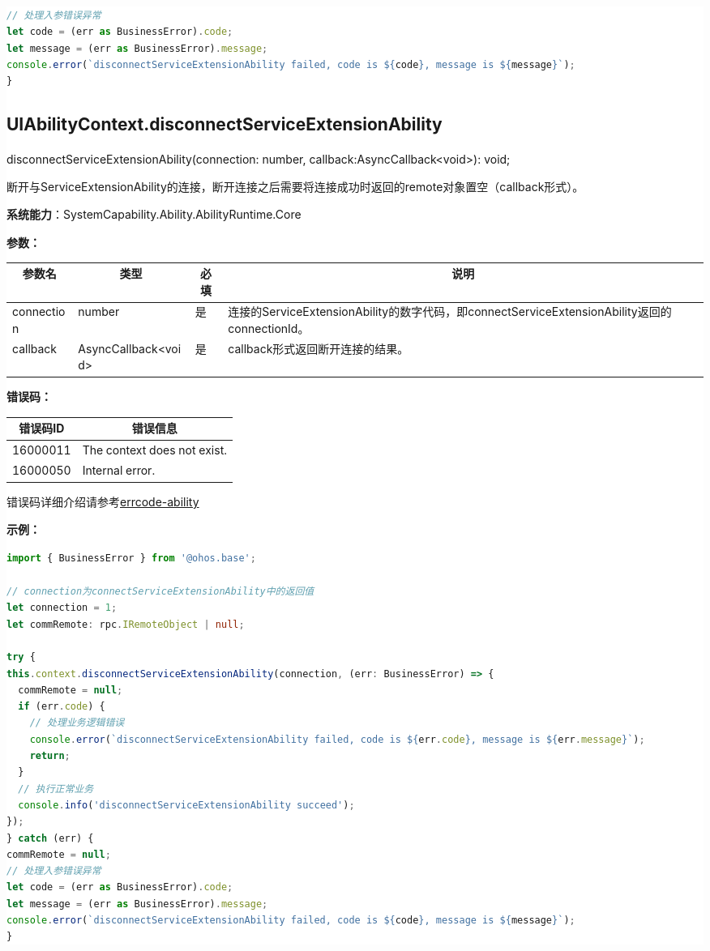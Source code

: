   ```ts
  // 处理入参错误异常
  let code = (err as BusinessError).code;
  let message = (err as BusinessError).message;
  console.error(`disconnectServiceExtensionAbility failed, code is ${code}, message is ${message}`);
}
  ```

## UIAbilityContext.disconnectServiceExtensionAbility

disconnectServiceExtensionAbility(connection: number, callback:AsyncCallback\<void>): void;

断开与ServiceExtensionAbility的连接，断开连接之后需要将连接成功时返回的remote对象置空（callback形式）。

**系统能力**：SystemCapability.Ability.AbilityRuntime.Core

**参数：**

| 参数名 | 类型 | 必填 | 说明 |
| -------- | -------- | -------- | -------- |
| connection | number | 是 | 连接的ServiceExtensionAbility的数字代码，即connectServiceExtensionAbility返回的connectionId。 |
| callback | AsyncCallback\<void> | 是 | callback形式返回断开连接的结果。 |

**错误码：**

| 错误码ID | 错误信息 |
| ------- | -------------------------------- |
| 16000011 | The context does not exist. |
| 16000050 | Internal error. |

错误码详细介绍请参考[errcode-ability](../errorcodes/errorcode-ability.md)

**示例：**

  ```ts
import { BusinessError } from '@ohos.base';

// connection为connectServiceExtensionAbility中的返回值
let connection = 1;
let commRemote: rpc.IRemoteObject | null;

try {
  this.context.disconnectServiceExtensionAbility(connection, (err: BusinessError) => {
    commRemote = null;
    if (err.code) {
      // 处理业务逻辑错误
      console.error(`disconnectServiceExtensionAbility failed, code is ${err.code}, message is ${err.message}`);
      return;
    }
    // 执行正常业务
    console.info('disconnectServiceExtensionAbility succeed');
  });
} catch (err) {
  commRemote = null;
  // 处理入参错误异常
  let code = (err as BusinessError).code;
  let message = (err as BusinessError).message;
  console.error(`disconnectServiceExtensionAbility failed, code is ${code}, message is ${message}`);
}
  ```
